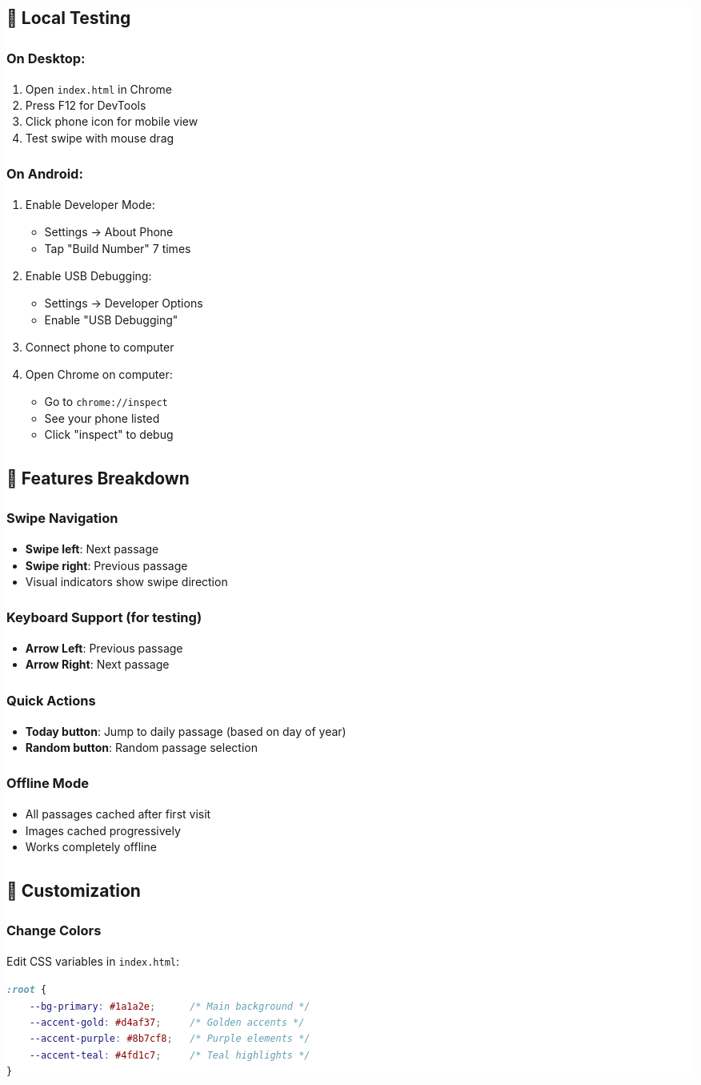 ## 🚀 Local Testing

### On Desktop:
1. Open `index.html` in Chrome
2. Press F12 for DevTools
3. Click phone icon for mobile view
4. Test swipe with mouse drag

### On Android:
1. Enable Developer Mode:
   - Settings → About Phone
   - Tap "Build Number" 7 times

2. Enable USB Debugging:
   - Settings → Developer Options
   - Enable "USB Debugging"

3. Connect phone to computer

4. Open Chrome on computer:
   - Go to `chrome://inspect`
   - See your phone listed
   - Click "inspect" to debug

## 📱 Features Breakdown

### Swipe Navigation
- **Swipe left**: Next passage
- **Swipe right**: Previous passage
- Visual indicators show swipe direction

### Keyboard Support (for testing)
- **Arrow Left**: Previous passage
- **Arrow Right**: Next passage

### Quick Actions
- **Today button**: Jump to daily passage (based on day of year)
- **Random button**: Random passage selection

### Offline Mode
- All passages cached after first visit
- Images cached progressively
- Works completely offline

## 🔧 Customization

### Change Colors
Edit CSS variables in `index.html`:
```css
:root {
    --bg-primary: #1a1a2e;      /* Main background */
    --accent-gold: #d4af37;     /* Golden accents */
    --accent-purple: #8b7cf8;   /* Purple elements */
    --accent-teal: #4fd1c7;     /* Teal highlights */
}
```
